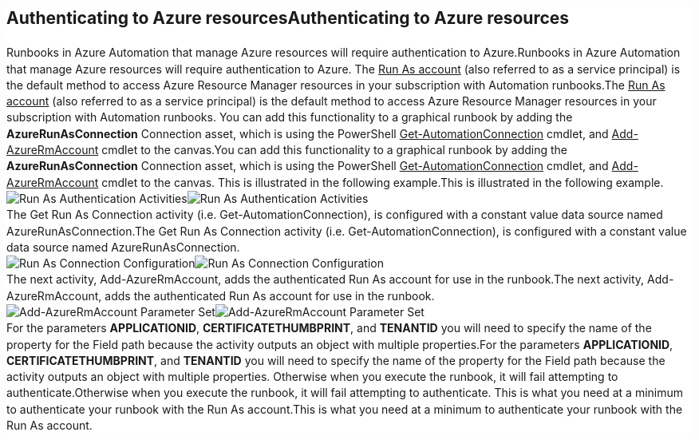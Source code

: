## <a name="authenticating-to-azure-resources"></a><span data-ttu-id="279be-362">Authenticating to Azure resources</span><span class="sxs-lookup"><span data-stu-id="279be-362">Authenticating to Azure resources</span></span>
<span data-ttu-id="279be-363">Runbooks in Azure Automation that manage Azure resources will require authentication to Azure.</span><span class="sxs-lookup"><span data-stu-id="279be-363">Runbooks in Azure Automation that manage Azure resources will require authentication to Azure.</span></span>  <span data-ttu-id="279be-364">The [Run As account](automation-offering-get-started.md#automation-account) (also referred to as a service principal) is the default method to access Azure Resource Manager resources in your subscription with Automation runbooks.</span><span class="sxs-lookup"><span data-stu-id="279be-364">The [Run As account](automation-offering-get-started.md#automation-account) (also referred to as a service principal) is the default method to access Azure Resource Manager resources in your subscription with Automation runbooks.</span></span>  <span data-ttu-id="279be-365">You can add this functionality to a graphical runbook by adding the **AzureRunAsConnection** Connection asset, which is using the PowerShell [Get-AutomationConnection](https://technet.microsoft.com/library/dn919922%28v=sc.16%29.aspx) cmdlet, and [Add-AzureRmAccount](https://msdn.microsoft.com/library/mt619267.aspx) cmdlet to the canvas.</span><span class="sxs-lookup"><span data-stu-id="279be-365">You can add this functionality to a graphical runbook by adding the **AzureRunAsConnection** Connection asset, which is using the PowerShell [Get-AutomationConnection](https://technet.microsoft.com/library/dn919922%28v=sc.16%29.aspx) cmdlet, and [Add-AzureRmAccount](https://msdn.microsoft.com/library/mt619267.aspx) cmdlet to the canvas.</span></span> <span data-ttu-id="279be-366">This is illustrated in the following example.</span><span class="sxs-lookup"><span data-stu-id="279be-366">This is illustrated in the following example.</span></span><br><span data-ttu-id="279be-367">![Run As Authentication Activities](https://docstestmedia1.blob.core.windows.net/azure-media/articles/automation/media/automation-graphical-authoring-intro/authenticate-run-as-account.png)</span><span class="sxs-lookup"><span data-stu-id="279be-367">![Run As Authentication Activities](https://docstestmedia1.blob.core.windows.net/azure-media/articles/automation/media/automation-graphical-authoring-intro/authenticate-run-as-account.png)</span></span><br>
<span data-ttu-id="279be-368">The Get Run As Connection activity (i.e. Get-AutomationConnection), is configured with a constant value data source named AzureRunAsConnection.</span><span class="sxs-lookup"><span data-stu-id="279be-368">The Get Run As Connection activity (i.e. Get-AutomationConnection), is configured with a constant value data source named AzureRunAsConnection.</span></span><br><span data-ttu-id="279be-369">![Run As Connection Configuration](https://docstestmedia1.blob.core.windows.net/azure-media/articles/automation/media/automation-graphical-authoring-intro/authenticate-runas-parameterset.png)</span><span class="sxs-lookup"><span data-stu-id="279be-369">![Run As Connection Configuration](https://docstestmedia1.blob.core.windows.net/azure-media/articles/automation/media/automation-graphical-authoring-intro/authenticate-runas-parameterset.png)</span></span><br>
<span data-ttu-id="279be-370">The next activity, Add-AzureRmAccount, adds the authenticated Run As account for use in the runbook.</span><span class="sxs-lookup"><span data-stu-id="279be-370">The next activity, Add-AzureRmAccount, adds the authenticated Run As account for use in the runbook.</span></span><br>
<span data-ttu-id="279be-371">![Add-AzureRmAccount Parameter Set](https://docstestmedia1.blob.core.windows.net/azure-media/articles/automation/media/automation-graphical-authoring-intro/authenticate-conn-to-azure-parameter-set.png)</span><span class="sxs-lookup"><span data-stu-id="279be-371">![Add-AzureRmAccount Parameter Set](https://docstestmedia1.blob.core.windows.net/azure-media/articles/automation/media/automation-graphical-authoring-intro/authenticate-conn-to-azure-parameter-set.png)</span></span><br>
<span data-ttu-id="279be-372">For the parameters **APPLICATIONID**, **CERTIFICATETHUMBPRINT**, and **TENANTID** you will need to specify the name of the property for the Field path because the activity outputs an object with multiple properties.</span><span class="sxs-lookup"><span data-stu-id="279be-372">For the parameters **APPLICATIONID**, **CERTIFICATETHUMBPRINT**, and **TENANTID** you will need to specify the name of the property for the Field path because the activity outputs an object with multiple properties.</span></span>  <span data-ttu-id="279be-373">Otherwise when you execute the runbook, it will fail attempting to authenticate.</span><span class="sxs-lookup"><span data-stu-id="279be-373">Otherwise when you execute the runbook, it will fail attempting to authenticate.</span></span>  <span data-ttu-id="279be-374">This is what you need at a minimum to authenticate your runbook with the Run As account.</span><span class="sxs-lookup"><span data-stu-id="279be-374">This is what you need at a minimum to authenticate your runbook with the Run As account.</span></span>
